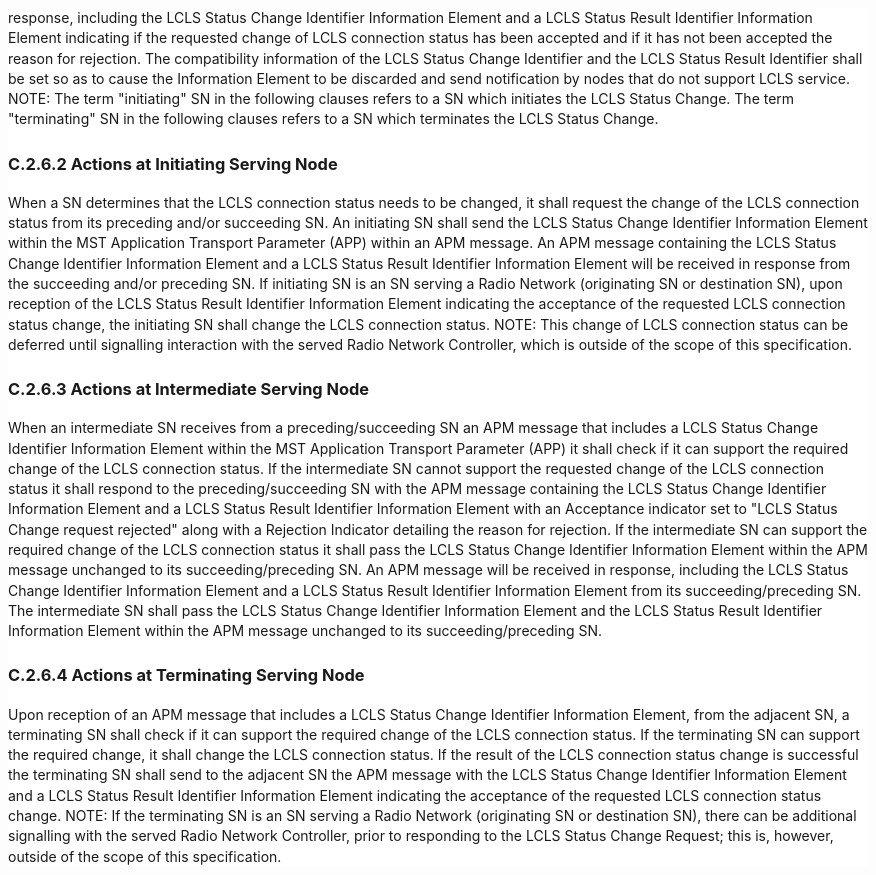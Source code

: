 response, including the LCLS Status Change Identifier Information Element and
a LCLS Status Result Identifier Information Element indicating if the
requested change of LCLS connection status has been accepted and if it has not
been accepted the reason for rejection.
The compatibility information of the LCLS Status Change Identifier and the
LCLS Status Result Identifier shall be set so as to cause the Information
Element to be discarded and send notification by nodes that do not support
LCLS service.
NOTE: The term \"initiating\" SN in the following clauses refers to a SN which
initiates the LCLS Status Change. The term \"terminating\" SN in the following
clauses refers to a SN which terminates the LCLS Status Change.
### C.2.6.2 Actions at Initiating Serving Node
When a SN determines that the LCLS connection status needs to be changed, it
shall request the change of the LCLS connection status from its preceding
and/or succeeding SN. An initiating SN shall send the LCLS Status Change
Identifier Information Element within the MST Application Transport Parameter
(APP) within an APM message.
An APM message containing the LCLS Status Change Identifier Information
Element and a LCLS Status Result Identifier Information Element will be
received in response from the succeeding and/or preceding SN.
If initiating SN is an SN serving a Radio Network (originating SN or
destination SN), upon reception of the LCLS Status Result Identifier
Information Element indicating the acceptance of the requested LCLS connection
status change, the initiating SN shall change the LCLS connection status.
NOTE: This change of LCLS connection status can be deferred until signalling
interaction with the served Radio Network Controller, which is outside of the
scope of this specification.
### C.2.6.3 Actions at Intermediate Serving Node
When an intermediate SN receives from a preceding/succeeding SN an APM message
that includes a LCLS Status Change Identifier Information Element within the
MST Application Transport Parameter (APP) it shall check if it can support the
required change of the LCLS connection status.
If the intermediate SN cannot support the requested change of the LCLS
connection status it shall respond to the preceding/succeeding SN with the APM
message containing the LCLS Status Change Identifier Information Element and a
LCLS Status Result Identifier Information Element with an Acceptance indicator
set to \"LCLS Status Change request rejected\" along with a Rejection
Indicator detailing the reason for rejection.
If the intermediate SN can support the required change of the LCLS connection
status it shall pass the LCLS Status Change Identifier Information Element
within the APM message unchanged to its succeeding/preceding SN. An APM
message will be received in response, including the LCLS Status Change
Identifier Information Element and a LCLS Status Result Identifier Information
Element from its succeeding/preceding SN. The intermediate SN shall pass the
LCLS Status Change Identifier Information Element and the LCLS Status Result
Identifier Information Element within the APM message unchanged to its
succeeding/preceding SN.
### C.2.6.4 Actions at Terminating Serving Node
Upon reception of an APM message that includes a LCLS Status Change Identifier
Information Element, from the adjacent SN, a terminating SN shall check if it
can support the required change of the LCLS connection status.
If the terminating SN can support the required change, it shall change the
LCLS connection status. If the result of the LCLS connection status change is
successful the terminating SN shall send to the adjacent SN the APM message
with the LCLS Status Change Identifier Information Element and a LCLS Status
Result Identifier Information Element indicating the acceptance of the
requested LCLS connection status change.
NOTE: If the terminating SN is an SN serving a Radio Network (originating SN
or destination SN), there can be additional signalling with the served Radio
Network Controller, prior to responding to the LCLS Status Change Request;
this is, however, outside of the scope of this specification.